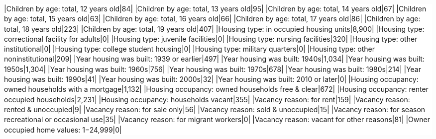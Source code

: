 |Children by age: total, 12 years old|84|
|Children by age: total, 13 years old|95|
|Children by age: total, 14 years old|67|
|Children by age: total, 15 years old|63|
|Children by age: total, 16 years old|66|
|Children by age: total, 17 years old|86|
|Children by age: total, 18 years old|223|
|Children by age: total, 19 years old|407|
|Housing type: in occupied housing units|8,900|
|Housing type: correctional facility for adults|0|
|Housing type: juvenile facilities|0|
|Housing type: nursing facilities|320|
|Housing type: other institutional|0|
|Housing type: college student housing|0|
|Housing type: military quarters|0|
|Housing type: other noninstitutional|209|
|Year housing was built: 1939 or earlier|497|
|Year housing was built: 1940s|1,034|
|Year housing was built: 1950s|1,304|
|Year housing was built: 1960s|756|
|Year housing was built: 1970s|678|
|Year housing was built: 1980s|214|
|Year housing was built: 1990s|41|
|Year housing was built: 2000s|32|
|Year housing was built: 2010 or later|0|
|Housing occupancy: owned households with a mortgage|1,132|
|Housing occupancy: owned households free & clear|672|
|Housing occupancy: renter occupied households|2,231|
|Housing occupancy: households vacant|355|
|Vacancy reason: for rent|159|
|Vacancy reason: rented & unoccupied|9|
|Vacancy reason: for sale only|56|
|Vacancy reason: sold & unoccupied|15|
|Vacancy reason: for season recreational or occasional use|35|
|Vacancy reason: for migrant workers|0|
|Vacancy reason: vacant for other reasons|81|
|Owner occupied home values: $1-$24,999|0|
